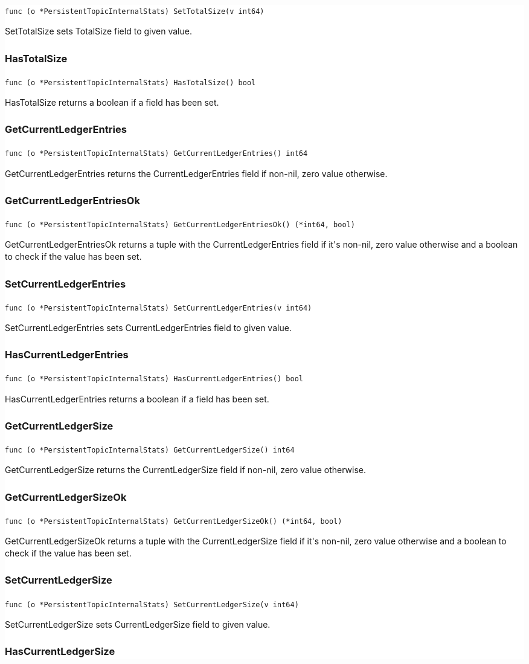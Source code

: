 `func (o *PersistentTopicInternalStats) SetTotalSize(v int64)`

SetTotalSize sets TotalSize field to given value.

### HasTotalSize

`func (o *PersistentTopicInternalStats) HasTotalSize() bool`

HasTotalSize returns a boolean if a field has been set.

### GetCurrentLedgerEntries

`func (o *PersistentTopicInternalStats) GetCurrentLedgerEntries() int64`

GetCurrentLedgerEntries returns the CurrentLedgerEntries field if non-nil, zero value otherwise.

### GetCurrentLedgerEntriesOk

`func (o *PersistentTopicInternalStats) GetCurrentLedgerEntriesOk() (*int64, bool)`

GetCurrentLedgerEntriesOk returns a tuple with the CurrentLedgerEntries field if it's non-nil, zero value otherwise
and a boolean to check if the value has been set.

### SetCurrentLedgerEntries

`func (o *PersistentTopicInternalStats) SetCurrentLedgerEntries(v int64)`

SetCurrentLedgerEntries sets CurrentLedgerEntries field to given value.

### HasCurrentLedgerEntries

`func (o *PersistentTopicInternalStats) HasCurrentLedgerEntries() bool`

HasCurrentLedgerEntries returns a boolean if a field has been set.

### GetCurrentLedgerSize

`func (o *PersistentTopicInternalStats) GetCurrentLedgerSize() int64`

GetCurrentLedgerSize returns the CurrentLedgerSize field if non-nil, zero value otherwise.

### GetCurrentLedgerSizeOk

`func (o *PersistentTopicInternalStats) GetCurrentLedgerSizeOk() (*int64, bool)`

GetCurrentLedgerSizeOk returns a tuple with the CurrentLedgerSize field if it's non-nil, zero value otherwise
and a boolean to check if the value has been set.

### SetCurrentLedgerSize

`func (o *PersistentTopicInternalStats) SetCurrentLedgerSize(v int64)`

SetCurrentLedgerSize sets CurrentLedgerSize field to given value.

### HasCurrentLedgerSize
